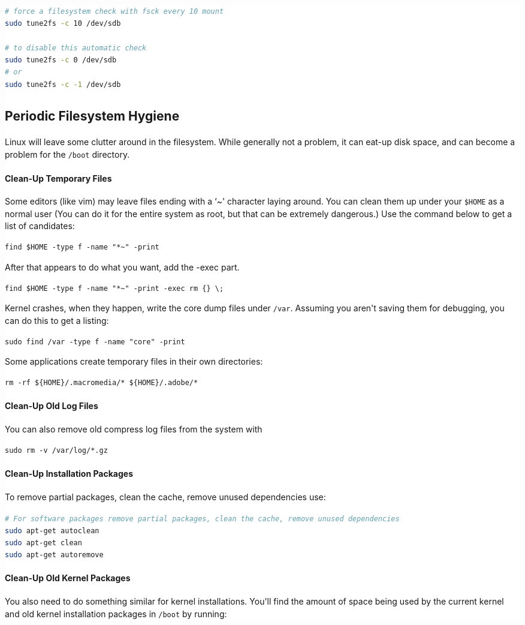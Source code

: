 ```bash
# force a filesystem check with fsck every 10 mount
sudo tune2fs -c 10 /dev/sdb

# to disable this automatic check
sudo tune2fs -c 0 /dev/sdb
# or
sudo tune2fs -c -1 /dev/sdb
```

## Periodic Filesystem Hygiene
Linux will leave some clutter around in the filesystem.
While generally not a problem, it can eat-up disk space,
and can become a problem for the `/boot` directory.

#### Clean-Up Temporary Files
Some editors (like vim) may leave files ending with a ‘~' character laying around.
You can clean them up under your `$HOME` as a normal user
(You can do it for the entire system as root, but that can be extremely dangerous.)
Use the command below to get a list of candidates:

    find $HOME -type f -name "*~" -print

After that appears to do what you want, add the -exec part.

    find $HOME -type f -name "*~" -print -exec rm {} \;

Kernel crashes, when they happen, write the core dump files under `/var`.
Assuming you aren't saving them for debugging, you can do this to get a listing:

    sudo find /var -type f -name "core" -print

Some applications create temporary files in their own directories:

    rm -rf ${HOME}/.macromedia/* ${HOME}/.adobe/*

#### Clean-Up Old Log Files
You can also remove old compress log files from the system with

    sudo rm -v /var/log/*.gz

#### Clean-Up Installation Packages
To remove partial packages, clean the cache, remove unused dependencies use:

```bash
# For software packages remove partial packages, clean the cache, remove unused dependencies
sudo apt-get autoclean
sudo apt-get clean
sudo apt-get autoremove
```

#### Clean-Up Old Kernel Packages
You also need to do something similar for kernel installations.
You'll find the amount of space being used by the current kernel
and old kernel installation packages in `/boot` by running:
